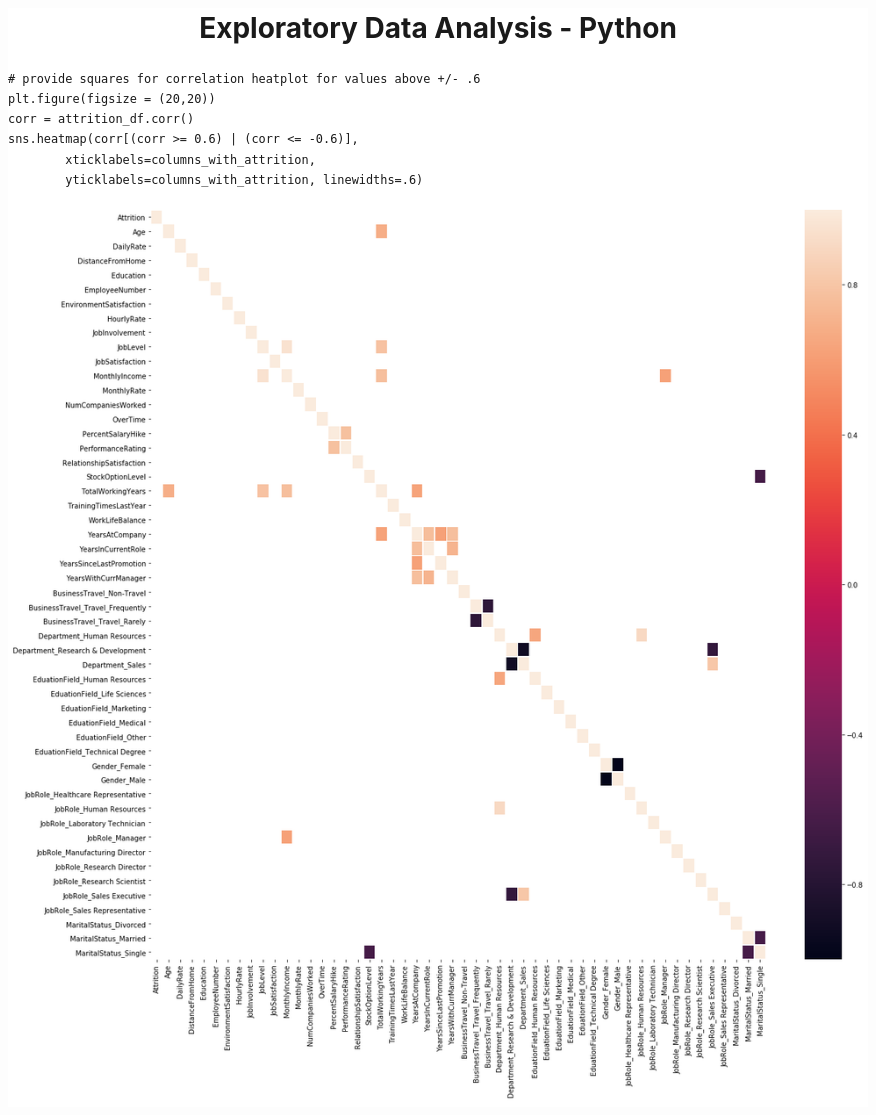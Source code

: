 <center><h1>Exploratory Data Analysis - Python</h1></center>


```pheatmap
# provide squares for correlation heatplot for values above +/- .6
plt.figure(figsize = (20,20))
corr = attrition_df.corr()
sns.heatmap(corr[(corr >= 0.6) | (corr <= -0.6)], 
        xticklabels=columns_with_attrition,
        yticklabels=columns_with_attrition, linewidths=.6)
```
![](case_study_two_files/case_study_two_6_1.png)

